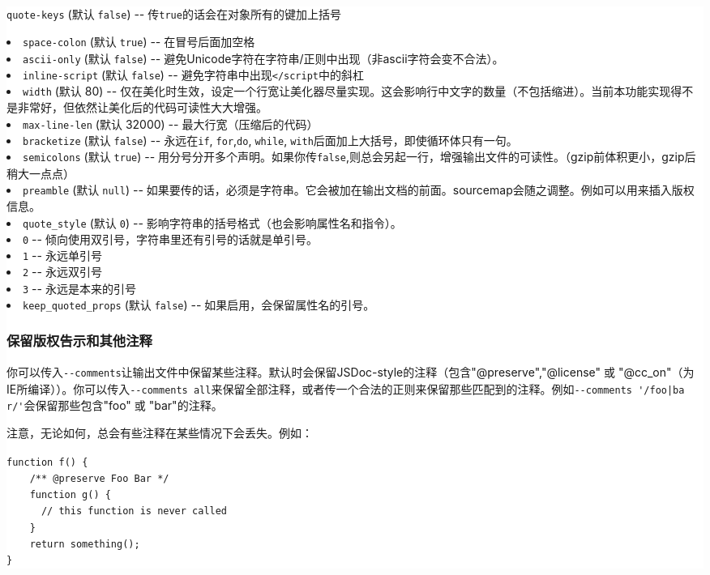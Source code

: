 <code>quote-keys</code> (默认 <code>false</code>) -- 传<code>true</code>的话会在对象所有的键加上括号</li>
<li>
<code>space-colon</code> (默认 <code>true</code>) -- 在冒号后面加空格</li>
<li>
<code>ascii-only</code> (默认 <code>false</code>) -- 避免Unicode字符在字符串/正则中出现（非ascii字符会变不合法）。</li>
<li>
<code>inline-script</code> (默认 <code>false</code>) -- 避免字符串中出现<code>&lt;/script</code>中的斜杠</li>
<li>
<code>width</code> (默认 80) -- 仅在美化时生效，设定一个行宽让美化器尽量实现。这会影响行中文字的数量（不包括缩进）。当前本功能实现得不是非常好，但依然让美化后的代码可读性大大增强。</li>
<li>
<code>max-line-len</code> (默认 32000) -- 最大行宽（压缩后的代码）</li>
<li>
<code>bracketize</code> (默认 <code>false</code>) -- 永远在<code>if</code>, <code>for</code>,<code>do</code>, <code>while</code>, <code>with</code>后面加上大括号，即使循环体只有一句。</li>
<li>
<code>semicolons</code> (默认 <code>true</code>) -- 用分号分开多个声明。如果你传<code>false</code>,则总会另起一行，增强输出文件的可读性。（gzip前体积更小，gzip后稍大一点点）</li>
<li>
<code>preamble</code> (默认 <code>null</code>) -- 如果要传的话，必须是字符串。它会被加在输出文档的前面。sourcemap会随之调整。例如可以用来插入版权信息。</li>
<li>
<code>quote_style</code> (默认 <code>0</code>) -- 影响字符串的括号格式（也会影响属性名和指令）。</li>
<li>
<code>0</code> -- 倾向使用双引号，字符串里还有引号的话就是单引号。</li>
<li>
<code>1</code> -- 永远单引号</li>
<li>
<code>2</code> -- 永远双引号</li>
<li>
<code>3</code> -- 永远是本来的引号</li>
<li>
<code>keep_quoted_props</code> (默认 <code>false</code>) -- 如果启用，会保留属性名的引号。</li>
</ul>
<h3 id="articleHeader17">保留版权告示和其他注释</h3>
<p>你可以传入<code>--comments</code>让输出文件中保留某些注释。默认时会保留JSDoc-style的注释（包含"@preserve","@license" 或 "@cc_on"（为IE所编译））。你可以传入<code>--comments all</code>来保留全部注释，或者传一个合法的正则来保留那些匹配到的注释。例如<code>--comments '/foo|bar/'</code>会保留那些包含"foo" 或 "bar"的注释。 </p>
<p>注意，无论如何，总会有些注释在某些情况下会丢失。例如：</p>
<div class="widget-codetool" style="display:none;">
      <div class="widget-codetool--inner">
      <span class="selectCode code-tool" data-toggle="tooltip" data-placement="top" title="" data-original-title="全选"></span>
      <span type="button" class="copyCode code-tool" data-toggle="tooltip" data-placement="top" data-clipboard-text="function f() {
    /** @preserve Foo Bar */
    function g() {
      // this function is never called
    }
    return something();
}" title="" data-original-title="复制"></span>
      <span type="button" class="saveToNote code-tool" data-toggle="tooltip" data-placement="top" title="" data-original-title="放进笔记"></span>
      </div>
      </div><pre class="javascript hljs"><code class="javascript"><span class="hljs-function"><span class="hljs-keyword">function</span> <span class="hljs-title">f</span>(<span class="hljs-params"></span>) </span>{
    <span class="hljs-comment">/** @preserve Foo Bar */</span>
    <span class="hljs-function"><span class="hljs-keyword">function</span> <span class="hljs-title">g</span>(<span class="hljs-params"></span>) </span>{
      <span class="hljs-comment">// this function is never called</span>
    }
    <span class="hljs-keyword">return</span> something();
}</code></pre>